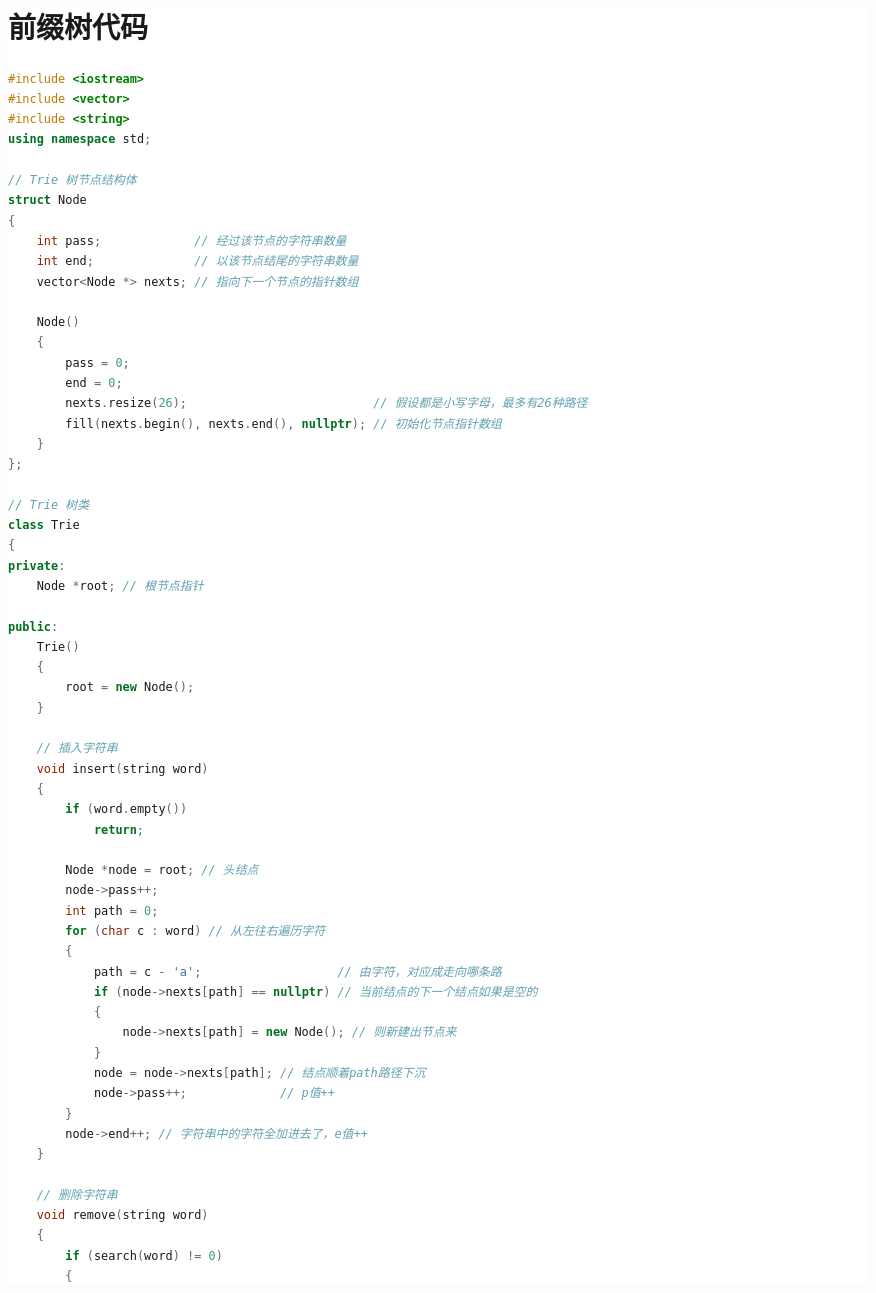 # 前缀树代码

```cpp
#include <iostream>
#include <vector>
#include <string>
using namespace std;

// Trie 树节点结构体
struct Node
{
    int pass;             // 经过该节点的字符串数量
    int end;              // 以该节点结尾的字符串数量
    vector<Node *> nexts; // 指向下一个节点的指针数组

    Node()
    {
        pass = 0;
        end = 0;
        nexts.resize(26);                          // 假设都是小写字母，最多有26种路径
        fill(nexts.begin(), nexts.end(), nullptr); // 初始化节点指针数组
    }
};

// Trie 树类
class Trie
{
private:
    Node *root; // 根节点指针

public:
    Trie()
    {
        root = new Node();
    }

    // 插入字符串
    void insert(string word)
    {
        if (word.empty())
            return;

        Node *node = root; // 头结点
        node->pass++;
        int path = 0;
        for (char c : word) // 从左往右遍历字符
        {
            path = c - 'a';                   // 由字符，对应成走向哪条路
            if (node->nexts[path] == nullptr) // 当前结点的下一个结点如果是空的
            {
                node->nexts[path] = new Node(); // 则新建出节点来
            }
            node = node->nexts[path]; // 结点顺着path路径下沉
            node->pass++;             // p值++
        }
        node->end++; // 字符串中的字符全加进去了，e值++
    }

    // 删除字符串
    void remove(string word)
    {
        if (search(word) != 0)
        {
```